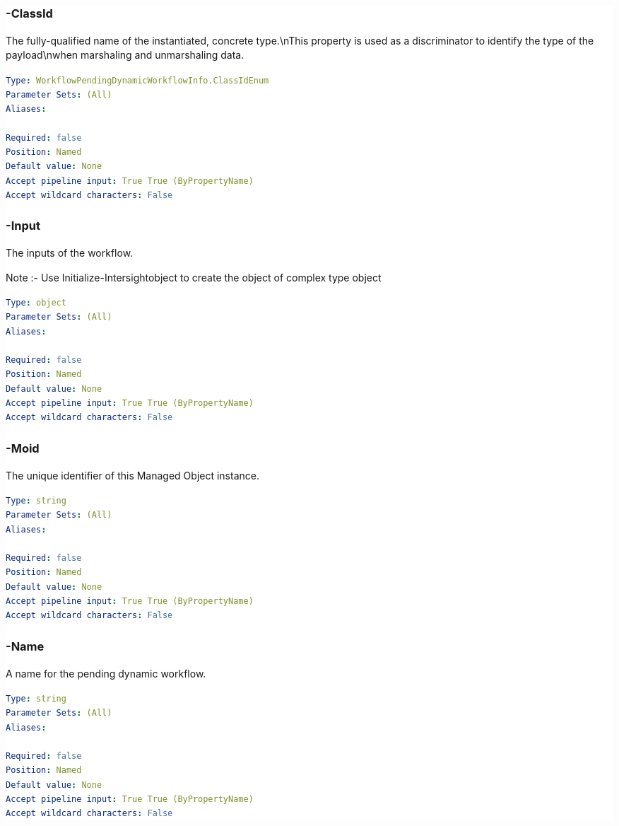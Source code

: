 ### -ClassId
The fully-qualified name of the instantiated, concrete type.\nThis property is used as a discriminator to identify the type of the payload\nwhen marshaling and unmarshaling data.

```yaml
Type: WorkflowPendingDynamicWorkflowInfo.ClassIdEnum
Parameter Sets: (All)
Aliases:

Required: false
Position: Named
Default value: None
Accept pipeline input: True True (ByPropertyName)
Accept wildcard characters: False
```

### -Input
The inputs of the workflow.

Note :- Use Initialize-Intersightobject to create the object of complex type object

```yaml
Type: object
Parameter Sets: (All)
Aliases:

Required: false
Position: Named
Default value: None
Accept pipeline input: True True (ByPropertyName)
Accept wildcard characters: False
```

### -Moid
The unique identifier of this Managed Object instance.

```yaml
Type: string
Parameter Sets: (All)
Aliases:

Required: false
Position: Named
Default value: None
Accept pipeline input: True True (ByPropertyName)
Accept wildcard characters: False
```

### -Name
A name for the pending dynamic workflow.

```yaml
Type: string
Parameter Sets: (All)
Aliases:

Required: false
Position: Named
Default value: None
Accept pipeline input: True True (ByPropertyName)
Accept wildcard characters: False
```
